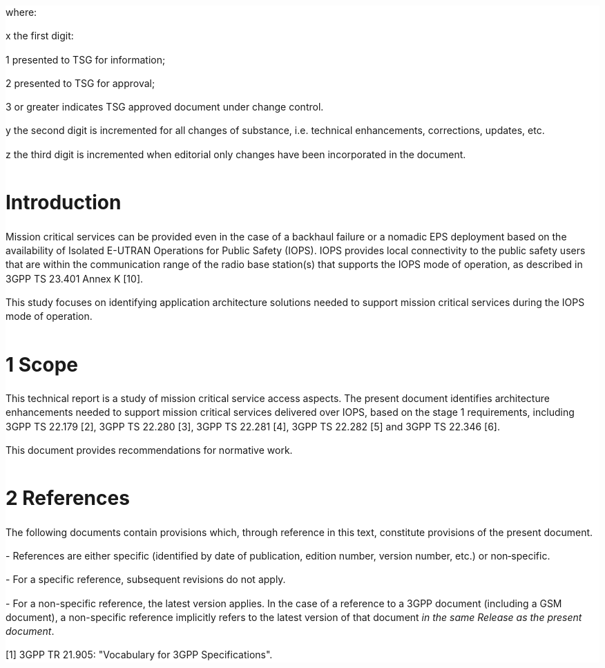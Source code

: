 where:

x the first digit:

1 presented to TSG for information;

2 presented to TSG for approval;

3 or greater indicates TSG approved document under change control.

y the second digit is incremented for all changes of substance, i.e.
technical enhancements, corrections, updates, etc.

z the third digit is incremented when editorial only changes have been
incorporated in the document.

Introduction
============

Mission critical services can be provided even in the case of a backhaul
failure or a nomadic EPS deployment based on the availability of
Isolated E-UTRAN Operations for Public Safety (IOPS). IOPS provides
local connectivity to the public safety users that are within the
communication range of the radio base station(s) that supports the IOPS
mode of operation, as described in 3GPP TS 23.401 Annex K \[10\].

This study focuses on identifying application architecture solutions
needed to support mission critical services during the IOPS mode of
operation.

1 Scope
=======

This technical report is a study of mission critical service access
aspects. The present document identifies architecture enhancements
needed to support mission critical services delivered over IOPS, based
on the stage 1 requirements, including 3GPP TS 22.179 \[2\],
3GPP TS 22.280 \[3\], 3GPP TS 22.281 \[4\], 3GPP TS 22.282 \[5\] and
3GPP TS 22.346 \[6\].

This document provides recommendations for normative work.

2 References
============

The following documents contain provisions which, through reference in
this text, constitute provisions of the present document.

\- References are either specific (identified by date of publication,
edition number, version number, etc.) or non‑specific.

\- For a specific reference, subsequent revisions do not apply.

\- For a non-specific reference, the latest version applies. In the case
of a reference to a 3GPP document (including a GSM document), a
non-specific reference implicitly refers to the latest version of that
document *in the same Release as the present document*.

\[1\] 3GPP TR 21.905: \"Vocabulary for 3GPP Specifications\".
